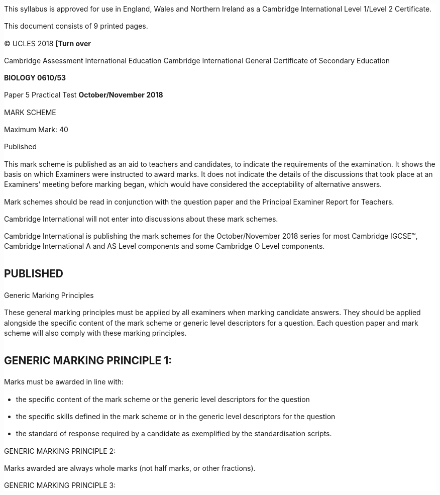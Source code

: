  This syllabus is approved for use in England, Wales and Northern Ireland as a Cambridge International Level 1/Level 2 Certificate. 

 This document consists of 9 printed pages. 

© UCLES 2018 **[Turn over** 

 Cambridge Assessment International Education Cambridge International General Certificate of Secondary Education 

**BIOLOGY 0610/53** 

Paper 5 Practical Test **October/November 2018** 

MARK SCHEME 

Maximum Mark: 40 

 Published 

This mark scheme is published as an aid to teachers and candidates, to indicate the requirements of the examination. It shows the basis on which Examiners were instructed to award marks. It does not indicate the details of the discussions that took place at an Examiners’ meeting before marking began, which would have considered the acceptability of alternative answers. 

Mark schemes should be read in conjunction with the question paper and the Principal Examiner Report for Teachers. 

Cambridge International will not enter into discussions about these mark schemes. 

Cambridge International is publishing the mark schemes for the October/November 2018 series for most Cambridge IGCSE™, Cambridge International A and AS Level components and some Cambridge O Level components. 


## PUBLISHED 

 Generic Marking Principles 

These general marking principles must be applied by all examiners when marking candidate answers. They should be applied alongside the specific content of the mark scheme or generic level descriptors for a question. Each question paper and mark scheme will also comply with these marking principles. 

## GENERIC MARKING PRINCIPLE 1: 

 Marks must be awarded in line with: 

- the specific content of the mark scheme or the generic level descriptors for the question 

- the specific skills defined in the mark scheme or in the generic level descriptors for the question 

- the standard of response required by a candidate as exemplified by the standardisation scripts. 

 GENERIC MARKING PRINCIPLE 2: 

 Marks awarded are always whole marks (not half marks, or other fractions). 

 GENERIC MARKING PRINCIPLE 3: 
